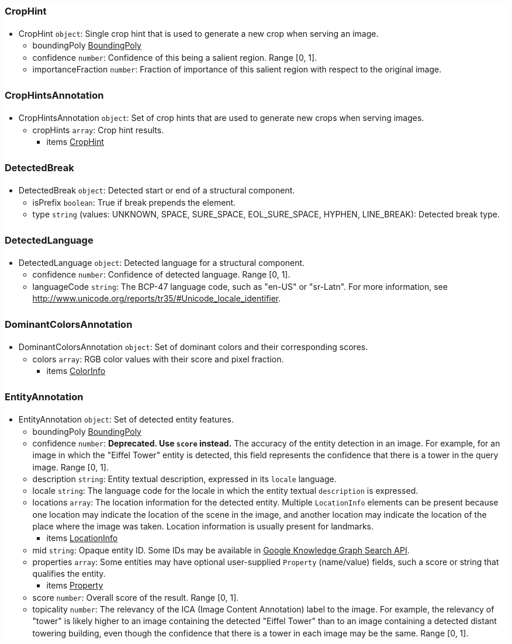 ### CropHint
* CropHint `object`: Single crop hint that is used to generate a new crop when serving an image.
  * boundingPoly [BoundingPoly](#boundingpoly)
  * confidence `number`: Confidence of this being a salient region. Range [0, 1].
  * importanceFraction `number`: Fraction of importance of this salient region with respect to the original image.

### CropHintsAnnotation
* CropHintsAnnotation `object`: Set of crop hints that are used to generate new crops when serving images.
  * cropHints `array`: Crop hint results.
    * items [CropHint](#crophint)

### DetectedBreak
* DetectedBreak `object`: Detected start or end of a structural component.
  * isPrefix `boolean`: True if break prepends the element.
  * type `string` (values: UNKNOWN, SPACE, SURE_SPACE, EOL_SURE_SPACE, HYPHEN, LINE_BREAK): Detected break type.

### DetectedLanguage
* DetectedLanguage `object`: Detected language for a structural component.
  * confidence `number`: Confidence of detected language. Range [0, 1].
  * languageCode `string`: The BCP-47 language code, such as "en-US" or "sr-Latn". For more information, see http://www.unicode.org/reports/tr35/#Unicode_locale_identifier.

### DominantColorsAnnotation
* DominantColorsAnnotation `object`: Set of dominant colors and their corresponding scores.
  * colors `array`: RGB color values with their score and pixel fraction.
    * items [ColorInfo](#colorinfo)

### EntityAnnotation
* EntityAnnotation `object`: Set of detected entity features.
  * boundingPoly [BoundingPoly](#boundingpoly)
  * confidence `number`: **Deprecated. Use `score` instead.** The accuracy of the entity detection in an image. For example, for an image in which the "Eiffel Tower" entity is detected, this field represents the confidence that there is a tower in the query image. Range [0, 1].
  * description `string`: Entity textual description, expressed in its `locale` language.
  * locale `string`: The language code for the locale in which the entity textual `description` is expressed.
  * locations `array`: The location information for the detected entity. Multiple `LocationInfo` elements can be present because one location may indicate the location of the scene in the image, and another location may indicate the location of the place where the image was taken. Location information is usually present for landmarks.
    * items [LocationInfo](#locationinfo)
  * mid `string`: Opaque entity ID. Some IDs may be available in [Google Knowledge Graph Search API](https://developers.google.com/knowledge-graph/).
  * properties `array`: Some entities may have optional user-supplied `Property` (name/value) fields, such a score or string that qualifies the entity.
    * items [Property](#property)
  * score `number`: Overall score of the result. Range [0, 1].
  * topicality `number`: The relevancy of the ICA (Image Content Annotation) label to the image. For example, the relevancy of "tower" is likely higher to an image containing the detected "Eiffel Tower" than to an image containing a detected distant towering building, even though the confidence that there is a tower in each image may be the same. Range [0, 1].
